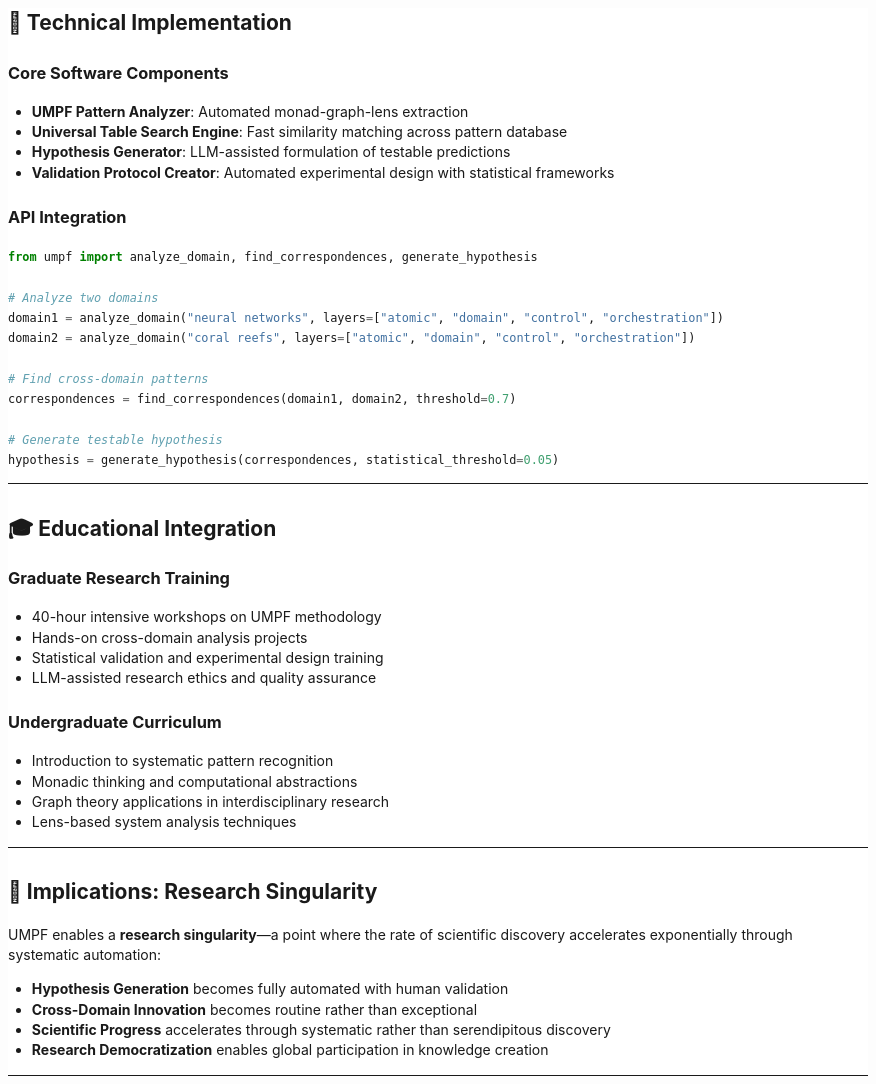 
## 🔧 **Technical Implementation**

### **Core Software Components**
- **UMPF Pattern Analyzer**: Automated monad-graph-lens extraction
- **Universal Table Search Engine**: Fast similarity matching across pattern database
- **Hypothesis Generator**: LLM-assisted formulation of testable predictions  
- **Validation Protocol Creator**: Automated experimental design with statistical frameworks

### **API Integration**
```python
from umpf import analyze_domain, find_correspondences, generate_hypothesis

# Analyze two domains
domain1 = analyze_domain("neural networks", layers=["atomic", "domain", "control", "orchestration"])
domain2 = analyze_domain("coral reefs", layers=["atomic", "domain", "control", "orchestration"])

# Find cross-domain patterns
correspondences = find_correspondences(domain1, domain2, threshold=0.7)

# Generate testable hypothesis
hypothesis = generate_hypothesis(correspondences, statistical_threshold=0.05)
```

---

## 🎓 **Educational Integration**

### **Graduate Research Training**
- 40-hour intensive workshops on UMPF methodology
- Hands-on cross-domain analysis projects
- Statistical validation and experimental design training
- LLM-assisted research ethics and quality assurance

### **Undergraduate Curriculum**
- Introduction to systematic pattern recognition
- Monadic thinking and computational abstractions
- Graph theory applications in interdisciplinary research
- Lens-based system analysis techniques

---

## 🌟 **Implications: Research Singularity**

UMPF enables a **research singularity**—a point where the rate of scientific discovery accelerates exponentially through systematic automation:

- **Hypothesis Generation** becomes fully automated with human validation
- **Cross-Domain Innovation** becomes routine rather than exceptional  
- **Scientific Progress** accelerates through systematic rather than serendipitous discovery
- **Research Democratization** enables global participation in knowledge creation

---